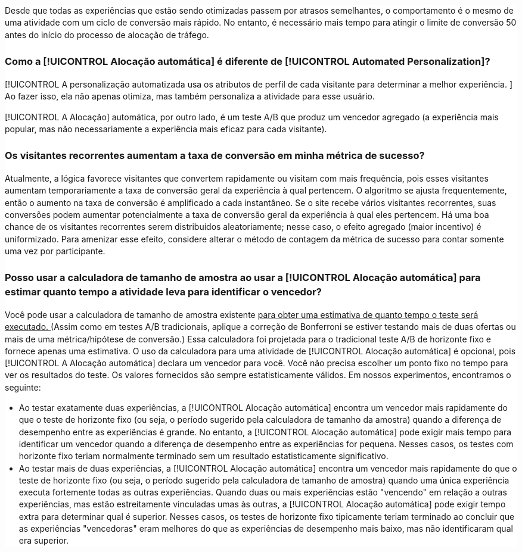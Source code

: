 Desde que todas as experiências que estão sendo otimizadas passem por atrasos semelhantes, o comportamento é o mesmo de uma atividade com um ciclo de conversão mais rápido. No entanto, é necessário mais tempo para atingir o limite de conversão 50 antes do início do processo de alocação de tráfego.

### Como a [!UICONTROL Alocação automática] é diferente de [!UICONTROL Automated Personalization]?

[!UICONTROL A personalização automatizada usa os atributos de perfil de cada visitante para determinar a melhor experiência. ] Ao fazer isso, ela não apenas otimiza, mas também personaliza a atividade para esse usuário.

[!UICONTROL A Alocação] automática, por outro lado, é um teste A/B que produz um vencedor agregado (a experiência mais popular, mas não necessariamente a experiência mais eficaz para cada visitante).

### Os visitantes recorrentes aumentam a taxa de conversão em minha métrica de sucesso?

Atualmente, a lógica favorece visitantes que convertem rapidamente ou visitam com mais frequência, pois esses visitantes aumentam temporariamente a taxa de conversão geral da experiência à qual pertencem. O algoritmo se ajusta frequentemente, então o aumento na taxa de conversão é amplificado a cada instantâneo. Se o site recebe vários visitantes recorrentes, suas conversões podem aumentar potencialmente a taxa de conversão geral da experiência à qual eles pertencem. Há uma boa chance de os visitantes recorrentes serem distribuídos aleatoriamente; nesse caso, o efeito agregado (maior incentivo) é uniformizado. Para amenizar esse efeito, considere alterar o método de contagem da métrica de sucesso para contar somente uma vez por participante.

### Posso usar a calculadora de tamanho de amostra ao usar a [!UICONTROL Alocação automática] para estimar quanto tempo a atividade leva para identificar o vencedor?

Você pode usar a calculadora de tamanho de amostra existente [para obter uma estimativa de quanto tempo o teste será executado. ](https://experienceleague.adobe.com/tools/calculator/testcalculator.html?lang=pt-BR) (Assim como em testes A/B tradicionais, aplique a correção de Bonferroni se estiver testando mais de duas ofertas ou mais de uma métrica/hipótese de conversão.) Essa calculadora foi projetada para o tradicional teste A/B de horizonte fixo e fornece apenas uma estimativa. O uso da calculadora para uma atividade de [!UICONTROL Alocação automática] é opcional, pois [!UICONTROL A Alocação automática] declara um vencedor para você. Você não precisa escolher um ponto fixo no tempo para ver os resultados do teste. Os valores fornecidos são sempre estatisticamente válidos. Em nossos experimentos, encontramos o seguinte:
* Ao testar exatamente duas experiências, a [!UICONTROL Alocação automática] encontra um vencedor mais rapidamente do que o teste de horizonte fixo (ou seja, o período sugerido pela calculadora de tamanho da amostra) quando a diferença de desempenho entre as experiências é grande. No entanto, a [!UICONTROL Alocação automática] pode exigir mais tempo para identificar um vencedor quando a diferença de desempenho entre as experiências for pequena. Nesses casos, os testes com horizonte fixo teriam normalmente terminado sem um resultado estatisticamente significativo.
* Ao testar mais de duas experiências, a [!UICONTROL Alocação automática] encontra um vencedor mais rapidamente do que o teste de horizonte fixo (ou seja, o período sugerido pela calculadora de tamanho de amostra) quando uma única experiência executa fortemente todas as outras experiências. Quando duas ou mais experiências estão &quot;vencendo&quot; em relação a outras experiências, mas estão estreitamente vinculadas umas às outras, a [!UICONTROL Alocação automática] pode exigir tempo extra para determinar qual é superior. Nesses casos, os testes de horizonte fixo tipicamente teriam terminado ao concluir que as experiências &quot;vencedoras&quot; eram melhores do que as experiências de desempenho mais baixo, mas não identificaram qual era superior.
